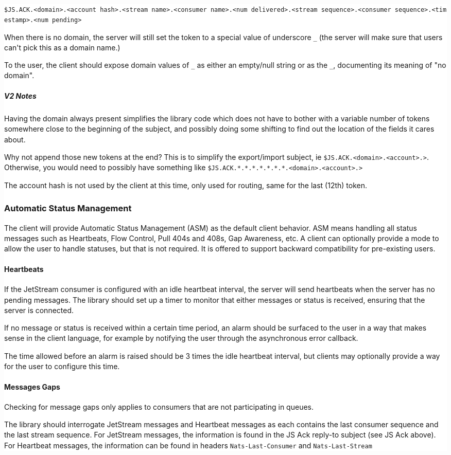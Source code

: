 ```
$JS.ACK.<domain>.<account hash>.<stream name>.<consumer name>.<num delivered>.<stream sequence>.<consumer sequence>.<timestamp>.<num pending>
```

When there is no domain, the server will still set the token to a special value of underscore `_` (the server will make sure that users can't pick this as a domain name.) 

To the user, the client should expose domain values of `_` as either an empty/null string or as the `_`, documenting its meaning of "no domain".

##### V2 Notes

Having the domain always present simplifies the library code which does not have to bother with a variable number of tokens somewhere close to the beginning of the subject, and possibly doing some shifting to find out the location of the fields it cares about.

Why not append those new tokens at the end? This is to simplify the export/import subject, ie `$JS.ACK.<domain>.<account>.>`. Otherwise, you would need to possibly have something like `$JS.ACK.*.*.*.*.*.*.*.<domain>.<account>.>`

The account hash is not used by the client at this time, only used for routing, same for the last (12th) token.

### Automatic Status Management

The client will provide Automatic Status Management (ASM) as the default client behavior.
ASM means handling all status messages such as Heartbeats, Flow Control, Pull 404s and 408s, Gap Awareness, etc.
A client can optionally provide a mode to allow the user to handle statuses, but that is not required.
It is offered to support backward compatibility for pre-existing users.

#### Heartbeats

If the JetStream consumer is configured with an idle heartbeat interval, the server will send heartbeats when the server has no pending messages.
The library should set up a timer to monitor that either messages or status is received, ensuring that the server is connected.

If no message or status is received within a certain time period,
an alarm should be surfaced to the user in a way that makes sense in the client language, for example by notifying the user through the asynchronous error callback.

The time allowed before an alarm is raised should be 3 times the idle heartbeat interval, 
but clients may optionally provide a way for the user to configure this time.

#### Messages Gaps

Checking for message gaps only applies to consumers that are not participating in queues.

The library should interrogate JetStream messages and Heartbeat messages as each contains the last consumer sequence and the last stream sequence.
For JetStream messages, the information is found in the JS Ack reply-to subject (see JS Ack above). 
For Heartbeat messages, the information can be found in headers `Nats-Last-Consumer` and `Nats-Last-Stream`

